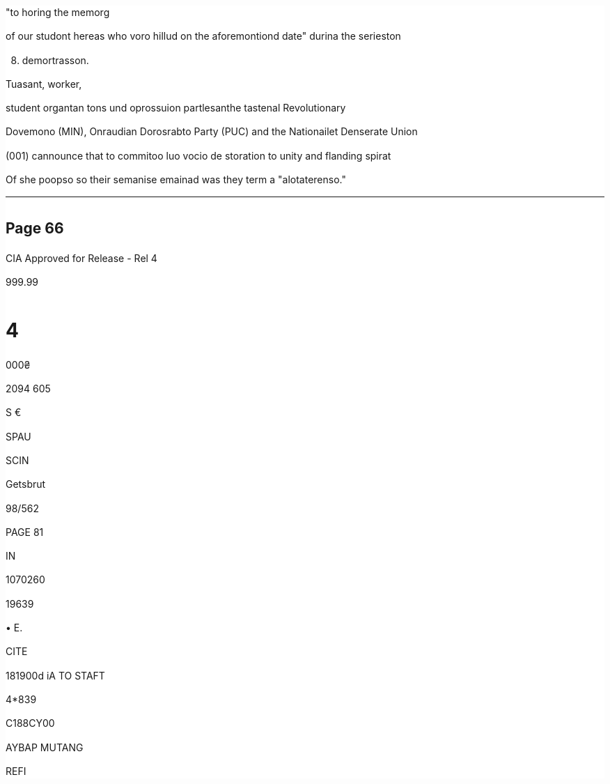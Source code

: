 "to horing the memorg

of our studont hereas who voro hillud on the aforemontiond date" durina the serieston

08. demortrasson.

Tuasant, worker,

student organtan tons und oprossuion partlesanthe tastenal Revolutionary

Dovemono (MIN), Onraudian Dorosrabto Party (PUC) and the Nationailet Denserate Union

(001) cannounce that to commitoo luo vocio de storation to unity and flanding spirat

Of she poopso so their semanise emainad was they term a "alotaterenso."

---

## Page 66

CIA Approved for Release - Rel 4

999.99

# 4 #

000₴

2094 605

S €

SPAU

SCIN

Getsbrut

98/562

PAGE 81

IN

1070260

19639

• E.

CITE

181900d iA TO STAFT

4*839

C188CY00

AYBAP MUTANG

REFI
